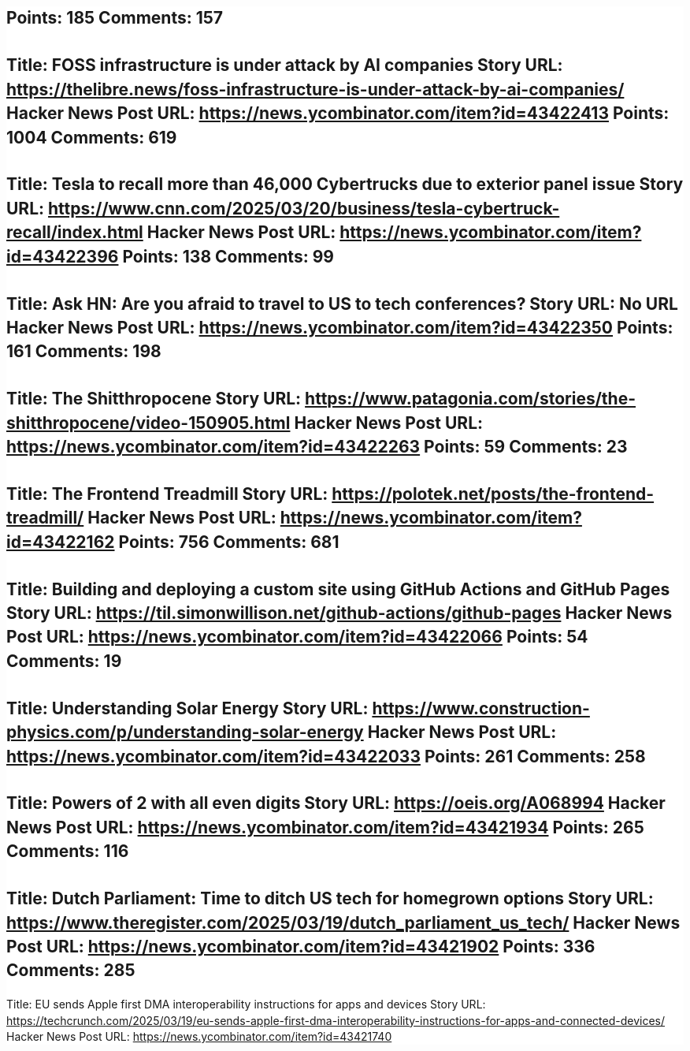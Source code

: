Points: 185
Comments: 157
----------------------------------------
Title: FOSS infrastructure is under attack by AI companies
Story URL: https://thelibre.news/foss-infrastructure-is-under-attack-by-ai-companies/
Hacker News Post URL: https://news.ycombinator.com/item?id=43422413
Points: 1004
Comments: 619
----------------------------------------
Title: Tesla to recall more than 46,000 Cybertrucks due to exterior panel issue
Story URL: https://www.cnn.com/2025/03/20/business/tesla-cybertruck-recall/index.html
Hacker News Post URL: https://news.ycombinator.com/item?id=43422396
Points: 138
Comments: 99
----------------------------------------
Title: Ask HN: Are you afraid to travel to US to tech conferences?
Story URL: No URL
Hacker News Post URL: https://news.ycombinator.com/item?id=43422350
Points: 161
Comments: 198
----------------------------------------
Title: The Shitthropocene
Story URL: https://www.patagonia.com/stories/the-shitthropocene/video-150905.html
Hacker News Post URL: https://news.ycombinator.com/item?id=43422263
Points: 59
Comments: 23
----------------------------------------
Title: The Frontend Treadmill
Story URL: https://polotek.net/posts/the-frontend-treadmill/
Hacker News Post URL: https://news.ycombinator.com/item?id=43422162
Points: 756
Comments: 681
----------------------------------------
Title: Building and deploying a custom site using GitHub Actions and GitHub Pages
Story URL: https://til.simonwillison.net/github-actions/github-pages
Hacker News Post URL: https://news.ycombinator.com/item?id=43422066
Points: 54
Comments: 19
----------------------------------------
Title: Understanding Solar Energy
Story URL: https://www.construction-physics.com/p/understanding-solar-energy
Hacker News Post URL: https://news.ycombinator.com/item?id=43422033
Points: 261
Comments: 258
----------------------------------------
Title: Powers of 2 with all even digits
Story URL: https://oeis.org/A068994
Hacker News Post URL: https://news.ycombinator.com/item?id=43421934
Points: 265
Comments: 116
----------------------------------------
Title: Dutch Parliament: Time to ditch US tech for homegrown options
Story URL: https://www.theregister.com/2025/03/19/dutch_parliament_us_tech/
Hacker News Post URL: https://news.ycombinator.com/item?id=43421902
Points: 336
Comments: 285
----------------------------------------
Title: EU sends Apple first DMA interoperability instructions for apps and devices
Story URL: https://techcrunch.com/2025/03/19/eu-sends-apple-first-dma-interoperability-instructions-for-apps-and-connected-devices/
Hacker News Post URL: https://news.ycombinator.com/item?id=43421740